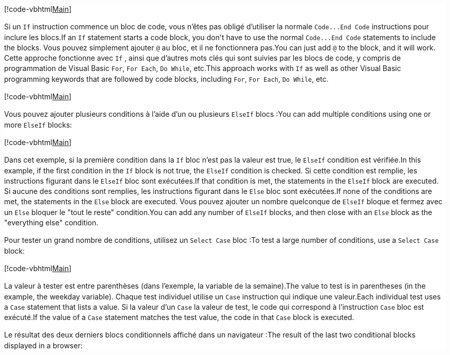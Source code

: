 [!code-vbhtml[Main](introducing-razor-syntax-vb/samples/sample43.vbhtml)]

<span data-ttu-id="7f79f-349">Si un `If` instruction commence un bloc de code, vous n’êtes pas obligé d’utiliser la normale `Code...End Code` instructions pour inclure les blocs.</span><span class="sxs-lookup"><span data-stu-id="7f79f-349">If an `If` statement starts a code block, you don't have to use the normal `Code...End Code` statements to include the blocks.</span></span> <span data-ttu-id="7f79f-350">Vous pouvez simplement ajouter `@` au bloc, et il ne fonctionnera pas.</span><span class="sxs-lookup"><span data-stu-id="7f79f-350">You can just add `@` to the block, and it will work.</span></span> <span data-ttu-id="7f79f-351">Cette approche fonctionne avec `If` , ainsi que d’autres mots clés qui sont suivies par les blocs de code, y compris de programmation de Visual Basic `For`, `For Each`, `Do While`, etc.</span><span class="sxs-lookup"><span data-stu-id="7f79f-351">This approach works with `If` as well as other Visual Basic programming keywords that are followed by code blocks, including `For`, `For Each`, `Do While`, etc.</span></span>

[!code-vbhtml[Main](introducing-razor-syntax-vb/samples/sample44.vbhtml)]

<span data-ttu-id="7f79f-352">Vous pouvez ajouter plusieurs conditions à l’aide d’un ou plusieurs `ElseIf` blocs :</span><span class="sxs-lookup"><span data-stu-id="7f79f-352">You can add multiple conditions using one or more `ElseIf` blocks:</span></span>

[!code-vbhtml[Main](introducing-razor-syntax-vb/samples/sample45.vbhtml)]

<span data-ttu-id="7f79f-353">Dans cet exemple, si la première condition dans la `If` bloc n’est pas la valeur est true, le `ElseIf` condition est vérifiée.</span><span class="sxs-lookup"><span data-stu-id="7f79f-353">In this example, if the first condition in the `If` block is not true, the `ElseIf` condition is checked.</span></span> <span data-ttu-id="7f79f-354">Si cette condition est remplie, les instructions figurant dans le `ElseIf` bloc sont exécutées.</span><span class="sxs-lookup"><span data-stu-id="7f79f-354">If that condition is met, the statements in the `ElseIf` block are executed.</span></span> <span data-ttu-id="7f79f-355">Si aucune des conditions sont remplies, les instructions figurant dans le `Else` bloc sont exécutées.</span><span class="sxs-lookup"><span data-stu-id="7f79f-355">If none of the conditions are met, the statements in the `Else` block are executed.</span></span> <span data-ttu-id="7f79f-356">Vous pouvez ajouter un nombre quelconque de `ElseIf` bloque et fermez avec un `Else` bloquer le &quot;tout le reste&quot; condition.</span><span class="sxs-lookup"><span data-stu-id="7f79f-356">You can add any number of `ElseIf` blocks, and then close with an `Else` block as the &quot;everything else&quot; condition.</span></span>

<span data-ttu-id="7f79f-357">Pour tester un grand nombre de conditions, utilisez un `Select Case` bloc :</span><span class="sxs-lookup"><span data-stu-id="7f79f-357">To test a large number of conditions, use a `Select Case` block:</span></span>

[!code-vbhtml[Main](introducing-razor-syntax-vb/samples/sample46.vbhtml)]

<span data-ttu-id="7f79f-358">La valeur à tester est entre parenthèses (dans l’exemple, la variable de la semaine).</span><span class="sxs-lookup"><span data-stu-id="7f79f-358">The value to test is in parentheses (in the example, the weekday variable).</span></span> <span data-ttu-id="7f79f-359">Chaque test individuel utilise un `Case` instruction qui indique une valeur.</span><span class="sxs-lookup"><span data-stu-id="7f79f-359">Each individual test uses a `Case` statement that lists a value.</span></span> <span data-ttu-id="7f79f-360">Si la valeur d’un `Case` la valeur de test, le code qui correspond à l’instruction `Case` bloc est exécuté.</span><span class="sxs-lookup"><span data-stu-id="7f79f-360">If the value of a `Case` statement matches the test value, the code in that `Case` block is executed.</span></span>

<span data-ttu-id="7f79f-361">Le résultat des deux derniers blocs conditionnels affiché dans un navigateur :</span><span class="sxs-lookup"><span data-stu-id="7f79f-361">The result of the last two conditional blocks displayed in a browser:</span></span>
